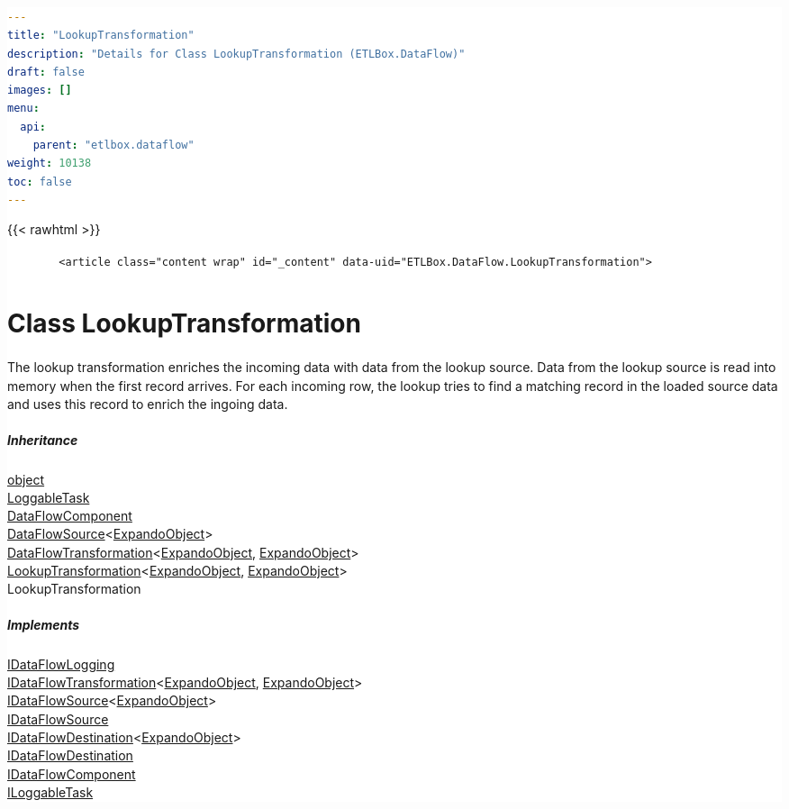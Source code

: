 ```yaml
---
title: "LookupTransformation"
description: "Details for Class LookupTransformation (ETLBox.DataFlow)"
draft: false
images: []
menu:
  api:
    parent: "etlbox.dataflow"
weight: 10138
toc: false
---
```


{{< rawhtml >}}

            <article class="content wrap" id="_content" data-uid="ETLBox.DataFlow.LookupTransformation">
  <h1 id="ETLBox_DataFlow_LookupTransformation" data-uid="ETLBox.DataFlow.LookupTransformation" class="text-break">Class LookupTransformation
</h1>
  <div class="markdown level0 summary"><p>The lookup transformation enriches the incoming data with data from the lookup source.
Data from the lookup source is read into memory when the first record arrives.
For each incoming row, the lookup tries to find a matching record in the
loaded source data and uses this record to enrich the ingoing data.</p>
</div>
  <div class="markdown level0 conceptual"></div>
  <div class="inheritance">
    <h5>Inheritance</h5>
    <div class="level0"><a class="xref" href="https://learn.microsoft.com/dotnet/api/system.object">object</a></div>
    <div class="level1"><a class="xref" href="/api/etlbox/loggabletask">LoggableTask</a></div>
    <div class="level2"><a class="xref" href="/api/etlbox.dataflow/dataflowcomponent">DataFlowComponent</a></div>
    <div class="level3"><a class="xref" href="ETLBox.DataFlow.DataFlowSource-1.html">DataFlowSource</a>&lt;<a class="xref" href="https://learn.microsoft.com/dotnet/api/system.dynamic.expandoobject">ExpandoObject</a>&gt;</div>
    <div class="level4"><a class="xref" href="ETLBox.DataFlow.DataFlowTransformation-2.html">DataFlowTransformation</a>&lt;<a class="xref" href="https://learn.microsoft.com/dotnet/api/system.dynamic.expandoobject">ExpandoObject</a>, <a class="xref" href="https://learn.microsoft.com/dotnet/api/system.dynamic.expandoobject">ExpandoObject</a>&gt;</div>
    <div class="level5"><a class="xref" href="ETLBox.DataFlow.LookupTransformation-2.html">LookupTransformation</a>&lt;<a class="xref" href="https://learn.microsoft.com/dotnet/api/system.dynamic.expandoobject">ExpandoObject</a>, <a class="xref" href="https://learn.microsoft.com/dotnet/api/system.dynamic.expandoobject">ExpandoObject</a>&gt;</div>
    <div class="level6"><span class="xref">LookupTransformation</span></div>
  </div>
  <div class="implements">
    <h5>Implements</h5>
    <div><a class="xref" href="/api/etlbox/idataflowlogging">IDataFlowLogging</a></div>
    <div><a class="xref" href="ETLBox.IDataFlowTransformation-2.html">IDataFlowTransformation</a>&lt;<a class="xref" href="https://learn.microsoft.com/dotnet/api/system.dynamic.expandoobject">ExpandoObject</a>, <a class="xref" href="https://learn.microsoft.com/dotnet/api/system.dynamic.expandoobject">ExpandoObject</a>&gt;</div>
    <div><a class="xref" href="ETLBox.IDataFlowSource-1.html">IDataFlowSource</a>&lt;<a class="xref" href="https://learn.microsoft.com/dotnet/api/system.dynamic.expandoobject">ExpandoObject</a>&gt;</div>
    <div><a class="xref" href="/api/etlbox/idataflowsource">IDataFlowSource</a></div>
    <div><a class="xref" href="ETLBox.IDataFlowDestination-1.html">IDataFlowDestination</a>&lt;<a class="xref" href="https://learn.microsoft.com/dotnet/api/system.dynamic.expandoobject">ExpandoObject</a>&gt;</div>
    <div><a class="xref" href="/api/etlbox/idataflowdestination">IDataFlowDestination</a></div>
    <div><a class="xref" href="/api/etlbox/idataflowcomponent">IDataFlowComponent</a></div>
    <div><a class="xref" href="/api/etlbox/iloggabletask">ILoggableTask</a></div>
  </div>